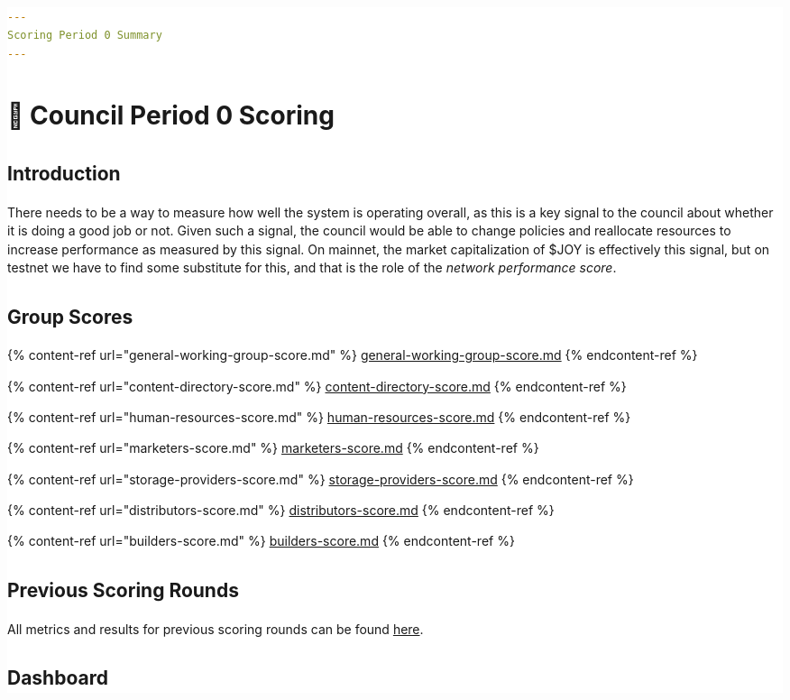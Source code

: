 ```yaml
---
Scoring Period 0 Summary
---
```


# 📏 Council Period 0 Scoring

## Introduction

There needs to be a way to measure how well the system is operating overall, as this is a key signal to the council about whether it is doing a good job or not. Given such a signal, the council would be able to change policies and reallocate resources to increase performance as measured by this signal. On mainnet, the market capitalization of $JOY is effectively this signal, but on testnet we have to find some substitute for this, and that is the role of the _network performance score_.

## Group Scores

{% content-ref url="general-working-group-score.md" %}
[general-working-group-score.md](general-working-group-score.md)
{% endcontent-ref %}

{% content-ref url="content-directory-score.md" %}
[content-directory-score.md](content-directory-score.md)
{% endcontent-ref %}

{% content-ref url="human-resources-score.md" %}
[human-resources-score.md](human-resources-score.md)
{% endcontent-ref %}

{% content-ref url="marketers-score.md" %}
[marketers-score.md](marketers-score.md)
{% endcontent-ref %}

{% content-ref url="storage-providers-score.md" %}
[storage-providers-score.md](storage-providers-score.md)
{% endcontent-ref %}

{% content-ref url="distributors-score.md" %}
[distributors-score.md](distributors-score.md)
{% endcontent-ref %}

{% content-ref url="builders-score.md" %}
[builders-score.md](builders-score.md)
{% endcontent-ref %}

## Previous Scoring Rounds
All metrics and results for previous scoring rounds can be found [here](/testnet/council-period-scoring/old-scoring-periods/scoring-period-0).

## Dashboard
